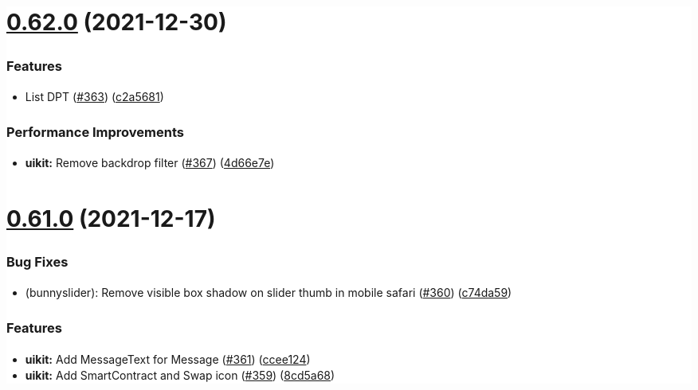 



# [0.62.0](https://github.com/spaceinvaders-swap/spaceinvaders-toolkit/tree/master/packages/spaceinvaders-uikit/compare/@spaceinvaders-swap/uikit@0.61.0...@spaceinvaders-swap/uikit@0.62.0) (2021-12-30)


### Features

* List DPT ([#363](https://github.com/spaceinvaders-swap/spaceinvaders-toolkit/tree/master/packages/spaceinvaders-uikit/issues/363)) ([c2a5681](https://github.com/spaceinvaders-swap/spaceinvaders-toolkit/tree/master/packages/spaceinvaders-uikit/commit/c2a56818f977891ad80af9d3eff83334c0d19cce))


### Performance Improvements

* **uikit:** Remove backdrop filter ([#367](https://github.com/spaceinvaders-swap/spaceinvaders-toolkit/tree/master/packages/spaceinvaders-uikit/issues/367)) ([4d66e7e](https://github.com/spaceinvaders-swap/spaceinvaders-toolkit/tree/master/packages/spaceinvaders-uikit/commit/4d66e7ed433c534bb403e4856ad0617834217cbd))





# [0.61.0](https://github.com/spaceinvaders-swap/spaceinvaders-toolkit/tree/master/packages/spaceinvaders-uikit/compare/@spaceinvaders-swap/uikit@0.60.0...@spaceinvaders-swap/uikit@0.61.0) (2021-12-17)


### Bug Fixes

* (bunnyslider): Remove visible box shadow on slider thumb in mobile safari ([#360](https://github.com/spaceinvaders-swap/spaceinvaders-toolkit/tree/master/packages/spaceinvaders-uikit/issues/360)) ([c74da59](https://github.com/spaceinvaders-swap/spaceinvaders-toolkit/tree/master/packages/spaceinvaders-uikit/commit/c74da59e3a0c4be9112b3d2d9cadcea4a892956a))


### Features

* **uikit:** Add MessageText for Message ([#361](https://github.com/spaceinvaders-swap/spaceinvaders-toolkit/tree/master/packages/spaceinvaders-uikit/issues/361)) ([ccee124](https://github.com/spaceinvaders-swap/spaceinvaders-toolkit/tree/master/packages/spaceinvaders-uikit/commit/ccee12441aa191610fec27bccfd27a78e8ea52c1))
* **uikit:** Add SmartContract and Swap icon ([#359](https://github.com/spaceinvaders-swap/spaceinvaders-toolkit/tree/master/packages/spaceinvaders-uikit/issues/359)) ([8cd5a68](https://github.com/spaceinvaders-swap/spaceinvaders-toolkit/tree/master/packages/spaceinvaders-uikit/commit/8cd5a68245cf51f93206b47e7761bbe92ef29c74))




